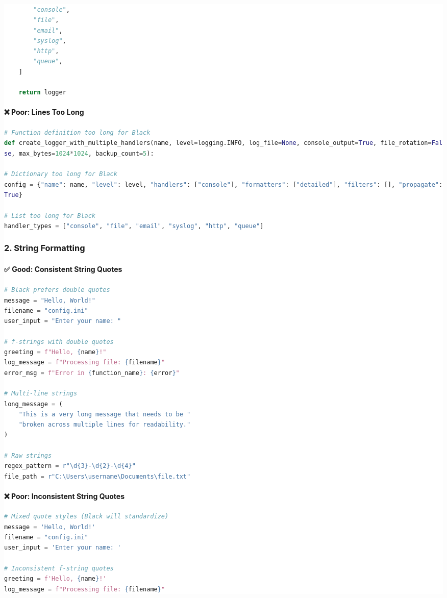 ```python
        "console",
        "file",
        "email",
        "syslog",
        "http",
        "queue",
    ]
    
    return logger
```

#### ❌ **Poor: Lines Too Long**
```python
# Function definition too long for Black
def create_logger_with_multiple_handlers(name, level=logging.INFO, log_file=None, console_output=True, file_rotation=False, max_bytes=1024*1024, backup_count=5):

# Dictionary too long for Black
config = {"name": name, "level": level, "handlers": ["console"], "formatters": ["detailed"], "filters": [], "propagate": True}

# List too long for Black
handler_types = ["console", "file", "email", "syslog", "http", "queue"]
```

### **2. String Formatting**

#### ✅ **Good: Consistent String Quotes**
```python
# Black prefers double quotes
message = "Hello, World!"
filename = "config.ini"
user_input = "Enter your name: "

# f-strings with double quotes
greeting = f"Hello, {name}!"
log_message = f"Processing file: {filename}"
error_msg = f"Error in {function_name}: {error}"

# Multi-line strings
long_message = (
    "This is a very long message that needs to be "
    "broken across multiple lines for readability."
)

# Raw strings
regex_pattern = r"\d{3}-\d{2}-\d{4}"
file_path = r"C:\Users\username\Documents\file.txt"
```

#### ❌ **Poor: Inconsistent String Quotes**
```python
# Mixed quote styles (Black will standardize)
message = 'Hello, World!'
filename = "config.ini"
user_input = 'Enter your name: '

# Inconsistent f-string quotes
greeting = f'Hello, {name}!'
log_message = f"Processing file: {filename}"
```
